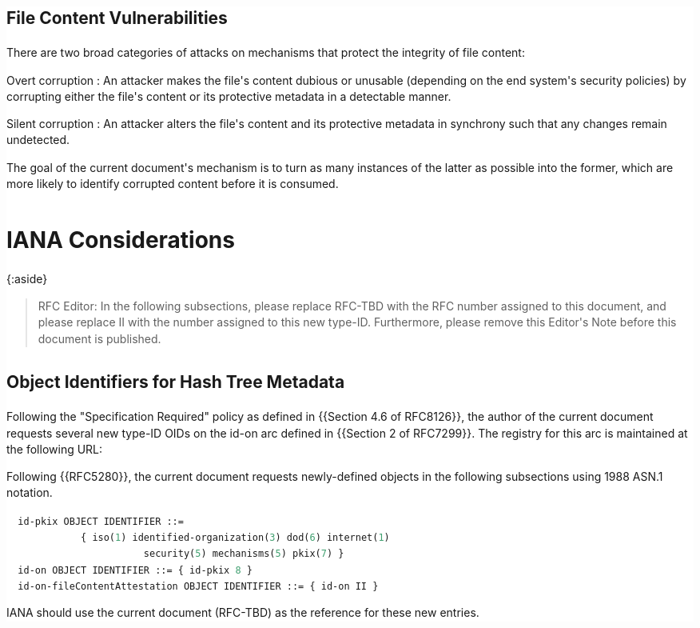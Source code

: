 ## File Content Vulnerabilities

There are two broad categories of attacks
on mechanisms that protect the integrity of file content:

Overt corruption
: An attacker makes the file's content dubious or unusable (depending on the end system's security policies) by corrupting either the file's content or its protective metadata in a detectable manner.


Silent corruption
: An attacker alters the file's content and its protective metadata in synchrony such that any changes remain undetected.


The goal of the current document's mechanism is to turn
as many instances of the latter as possible
into the former,
which are more likely to identify corrupted content before it is consumed.

# IANA Considerations

{:aside}
>RFC Editor: In the following subsections,
>please replace RFC-TBD with the RFC number assigned to this document,
>and
>please replace II with the number assigned to this new type-ID.
>Furthermore, please remove this Editor's Note
>before this document is published.

## Object Identifiers for Hash Tree Metadata

Following the "Specification Required" policy
as defined in {{Section 4.6 of RFC8126}},
the author of the current document requests
several new type-ID OIDs on the id-on arc defined in
{{Section 2 of RFC7299}}.
The registry for this arc is maintained at the following URL:
[](https://www.iana.org/assignments/smi-numbers/smi-numbers.xhtml#smi-numbers-1.3.6.1.5.5.7.8)

Following {{RFC5280}},
the current document requests newly-defined objects in the following subsections
using 1988 ASN.1 notation.

~~~ asn.1
  id-pkix OBJECT IDENTIFIER ::=
             { iso(1) identified-organization(3) dod(6) internet(1)
                        security(5) mechanisms(5) pkix(7) }
  id-on OBJECT IDENTIFIER ::= { id-pkix 8 }
  id-on-fileContentAttestation OBJECT IDENTIFIER ::= { id-on II }
~~~

IANA should use the current document (RFC-TBD)
as the reference for these new entries.
